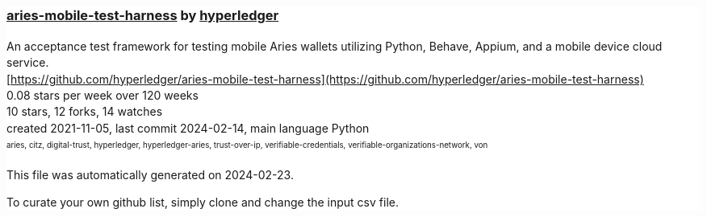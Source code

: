 
### [aries-mobile-test-harness](https://github.com/hyperledger/aries-mobile-test-harness) by [hyperledger](https://github.com/hyperledger)  
An acceptance test framework for testing mobile Aries wallets utilizing Python, Behave, Appium, and a mobile device cloud service.  
[https://github.com/hyperledger/aries-mobile-test-harness](https://github.com/hyperledger/aries-mobile-test-harness)  
0.08 stars per week over 120 weeks  
10 stars, 12 forks, 14 watches  
created 2021-11-05, last commit 2024-02-14, main language Python  
<sub><sup>aries, citz, digital-trust, hyperledger, hyperledger-aries, trust-over-ip, verifiable-credentials, verifiable-organizations-network, von</sup></sub>


This file was automatically generated on 2024-02-23.  

To curate your own github list, simply clone and change the input csv file.  